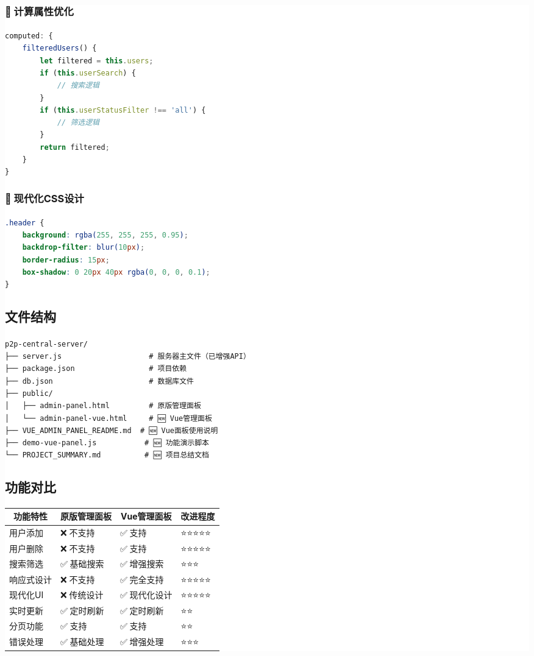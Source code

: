 ### 🎯 计算属性优化
```javascript
computed: {
    filteredUsers() {
        let filtered = this.users;
        if (this.userSearch) {
            // 搜索逻辑
        }
        if (this.userStatusFilter !== 'all') {
            // 筛选逻辑
        }
        return filtered;
    }
}
```

### 🎯 现代化CSS设计
```css
.header {
    background: rgba(255, 255, 255, 0.95);
    backdrop-filter: blur(10px);
    border-radius: 15px;
    box-shadow: 0 20px 40px rgba(0, 0, 0, 0.1);
}
```

## 文件结构

```
p2p-central-server/
├── server.js                    # 服务器主文件（已增强API）
├── package.json                 # 项目依赖
├── db.json                      # 数据库文件
├── public/
│   ├── admin-panel.html         # 原版管理面板
│   └── admin-panel-vue.html     # 🆕 Vue管理面板
├── VUE_ADMIN_PANEL_README.md  # 🆕 Vue面板使用说明
├── demo-vue-panel.js           # 🆕 功能演示脚本
└── PROJECT_SUMMARY.md          # 🆕 项目总结文档
```

## 功能对比

| 功能特性 | 原版管理面板 | Vue管理面板 | 改进程度 |
|----------|-------------|-------------|----------|
| 用户添加 | ❌ 不支持 | ✅ 支持 | ⭐⭐⭐⭐⭐ |
| 用户删除 | ❌ 不支持 | ✅ 支持 | ⭐⭐⭐⭐⭐ |
| 搜索筛选 | ✅ 基础搜索 | ✅ 增强搜索 | ⭐⭐⭐ |
| 响应式设计 | ❌ 不支持 | ✅ 完全支持 | ⭐⭐⭐⭐⭐ |
| 现代化UI | ❌ 传统设计 | ✅ 现代化设计 | ⭐⭐⭐⭐⭐ |
| 实时更新 | ✅ 定时刷新 | ✅ 定时刷新 | ⭐⭐ |
| 分页功能 | ✅ 支持 | ✅ 支持 | ⭐⭐ |
| 错误处理 | ✅ 基础处理 | ✅ 增强处理 | ⭐⭐⭐ |
